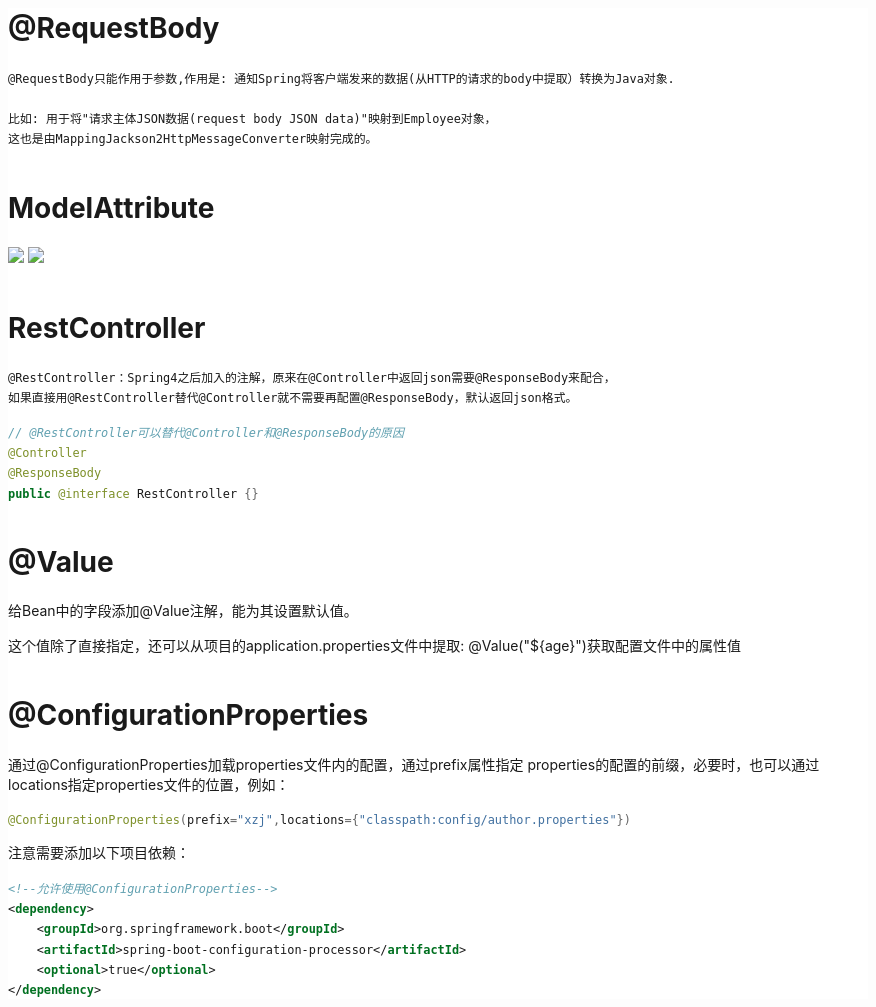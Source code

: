 # @RequestBody

    @RequestBody只能作用于参数,作用是: 通知Spring将客户端发来的数据(从HTTP的请求的body中提取）转换为Java对象.

    比如: 用于将"请求主体JSON数据(request body JSON data)"映射到Employee对象，
    这也是由MappingJackson2HttpMessageConverter映射完成的。


# ModelAttribute

![](pics/ModelAttribute01.png)
![](pics/ModelAttribute02.png)

# RestController

    @RestController：Spring4之后加入的注解，原来在@Controller中返回json需要@ResponseBody来配合，
    如果直接用@RestController替代@Controller就不需要再配置@ResponseBody，默认返回json格式。

```java
// @RestController可以替代@Controller和@ResponseBody的原因
@Controller
@ResponseBody
public @interface RestController {}
```

# @Value

给Bean中的字段添加@Value注解，能为其设置默认值。

这个值除了直接指定，还可以从项目的application.properties文件中提取: @Value("${age}")获取配置文件中的属性值

# @ConfigurationProperties

通过@ConfigurationProperties加载properties文件内的配置，通过prefix属性指定
properties的配置的前缀，必要时，也可以通过locations指定properties文件的位置，例如：

```java
@ConfigurationProperties(prefix="xzj",locations={"classpath:config/author.properties"})
```

注意需要添加以下项目依赖：

```xml
<!--允许使用@ConfigurationProperties-->
<dependency>
    <groupId>org.springframework.boot</groupId>
    <artifactId>spring-boot-configuration-processor</artifactId>
    <optional>true</optional>
</dependency>
```
